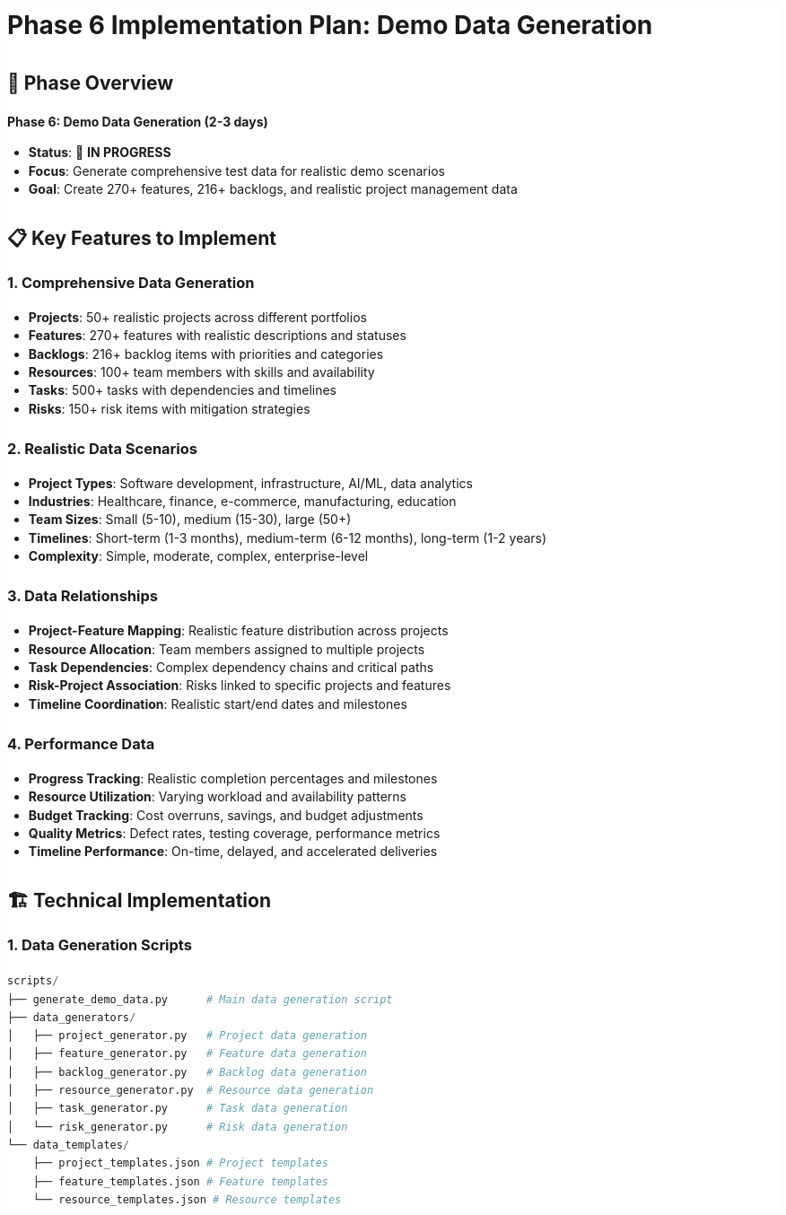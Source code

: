 # Phase 6 Implementation Plan: Demo Data Generation

## 🎯 Phase Overview
**Phase 6: Demo Data Generation (2-3 days)**
- **Status**: 🚧 **IN PROGRESS**
- **Focus**: Generate comprehensive test data for realistic demo scenarios
- **Goal**: Create 270+ features, 216+ backlogs, and realistic project management data

## 📋 Key Features to Implement

### 1. Comprehensive Data Generation
- **Projects**: 50+ realistic projects across different portfolios
- **Features**: 270+ features with realistic descriptions and statuses
- **Backlogs**: 216+ backlog items with priorities and categories
- **Resources**: 100+ team members with skills and availability
- **Tasks**: 500+ tasks with dependencies and timelines
- **Risks**: 150+ risk items with mitigation strategies

### 2. Realistic Data Scenarios
- **Project Types**: Software development, infrastructure, AI/ML, data analytics
- **Industries**: Healthcare, finance, e-commerce, manufacturing, education
- **Team Sizes**: Small (5-10), medium (15-30), large (50+)
- **Timelines**: Short-term (1-3 months), medium-term (6-12 months), long-term (1-2 years)
- **Complexity**: Simple, moderate, complex, enterprise-level

### 3. Data Relationships
- **Project-Feature Mapping**: Realistic feature distribution across projects
- **Resource Allocation**: Team members assigned to multiple projects
- **Task Dependencies**: Complex dependency chains and critical paths
- **Risk-Project Association**: Risks linked to specific projects and features
- **Timeline Coordination**: Realistic start/end dates and milestones

### 4. Performance Data
- **Progress Tracking**: Realistic completion percentages and milestones
- **Resource Utilization**: Varying workload and availability patterns
- **Budget Tracking**: Cost overruns, savings, and budget adjustments
- **Quality Metrics**: Defect rates, testing coverage, performance metrics
- **Timeline Performance**: On-time, delayed, and accelerated deliveries

## 🏗️ Technical Implementation

### 1. Data Generation Scripts
```python
scripts/
├── generate_demo_data.py      # Main data generation script
├── data_generators/
│   ├── project_generator.py   # Project data generation
│   ├── feature_generator.py   # Feature data generation
│   ├── backlog_generator.py   # Backlog data generation
│   ├── resource_generator.py  # Resource data generation
│   ├── task_generator.py      # Task data generation
│   └── risk_generator.py      # Risk data generation
└── data_templates/
    ├── project_templates.json # Project templates
    ├── feature_templates.json # Feature templates
    └── resource_templates.json # Resource templates
```

